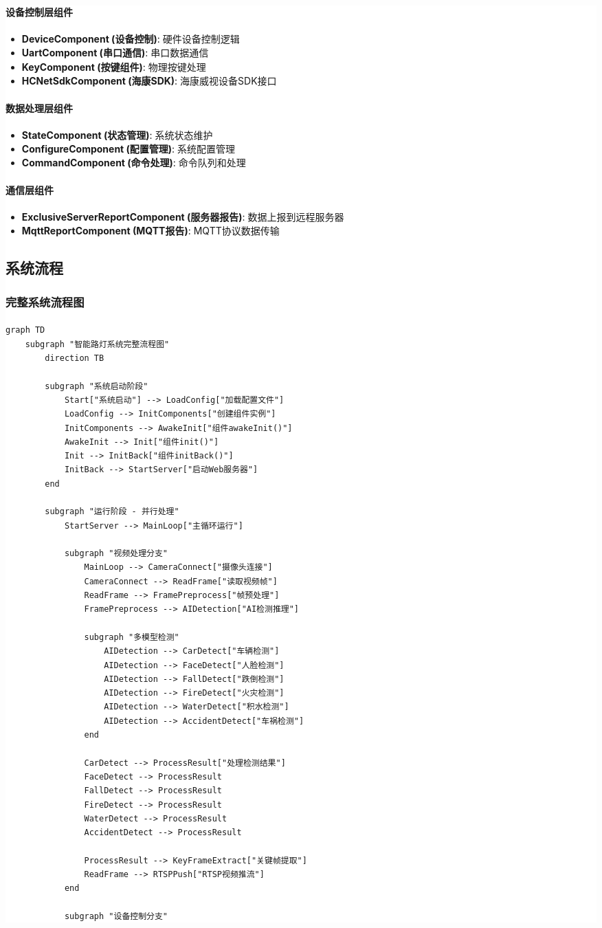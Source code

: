 #### 设备控制层组件
- **DeviceComponent (设备控制)**: 硬件设备控制逻辑
- **UartComponent (串口通信)**: 串口数据通信
- **KeyComponent (按键组件)**: 物理按键处理
- **HCNetSdkComponent (海康SDK)**: 海康威视设备SDK接口

#### 数据处理层组件
- **StateComponent (状态管理)**: 系统状态维护
- **ConfigureComponent (配置管理)**: 系统配置管理
- **CommandComponent (命令处理)**: 命令队列和处理

#### 通信层组件
- **ExclusiveServerReportComponent (服务器报告)**: 数据上报到远程服务器
- **MqttReportComponent (MQTT报告)**: MQTT协议数据传输

## 系统流程

### 完整系统流程图

```mermaid
graph TD
    subgraph "智能路灯系统完整流程图"
        direction TB
        
        subgraph "系统启动阶段"
            Start["系统启动"] --> LoadConfig["加载配置文件"]
            LoadConfig --> InitComponents["创建组件实例"]
            InitComponents --> AwakeInit["组件awakeInit()"]
            AwakeInit --> Init["组件init()"]
            Init --> InitBack["组件initBack()"]
            InitBack --> StartServer["启动Web服务器"]
        end
        
        subgraph "运行阶段 - 并行处理"
            StartServer --> MainLoop["主循环运行"]
            
            subgraph "视频处理分支"
                MainLoop --> CameraConnect["摄像头连接"]
                CameraConnect --> ReadFrame["读取视频帧"]
                ReadFrame --> FramePreprocess["帧预处理"]
                FramePreprocess --> AIDetection["AI检测推理"]
                
                subgraph "多模型检测"
                    AIDetection --> CarDetect["车辆检测"]
                    AIDetection --> FaceDetect["人脸检测"]  
                    AIDetection --> FallDetect["跌倒检测"]
                    AIDetection --> FireDetect["火灾检测"]
                    AIDetection --> WaterDetect["积水检测"]
                    AIDetection --> AccidentDetect["车祸检测"]
                end
                
                CarDetect --> ProcessResult["处理检测结果"]
                FaceDetect --> ProcessResult
                FallDetect --> ProcessResult
                FireDetect --> ProcessResult
                WaterDetect --> ProcessResult
                AccidentDetect --> ProcessResult
                
                ProcessResult --> KeyFrameExtract["关键帧提取"]
                ReadFrame --> RTSPPush["RTSP视频推流"]
            end
            
            subgraph "设备控制分支"
```